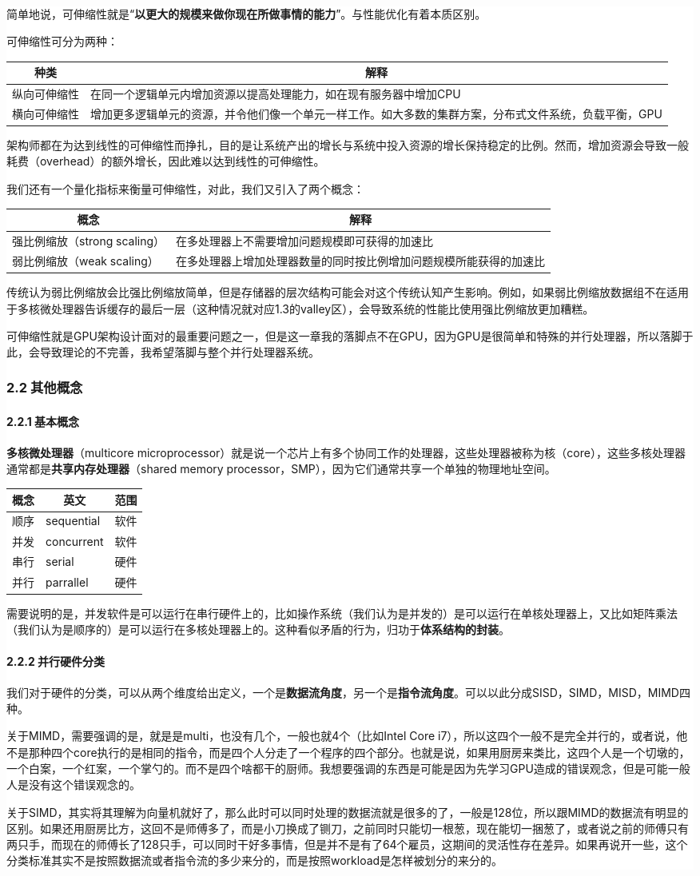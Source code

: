 简单地说，可伸缩性就是“**以更大的规模来做你现在所做事情的能力**”。与性能优化有着本质区别。

可伸缩性可分为两种：

| 种类         | 解释                                                         |
| ------------ | ------------------------------------------------------------ |
| 纵向可伸缩性 | 在同一个逻辑单元内增加资源以提高处理能力，如在现有服务器中增加CPU |
| 横向可伸缩性 | 增加更多逻辑单元的资源，并令他们像一个单元一样工作。如大多数的集群方案，分布式文件系统，负载平衡，GPU |

架构师都在为达到线性的可伸缩性而挣扎，目的是让系统产出的增长与系统中投入资源的增长保持稳定的比例。然而，增加资源会导致一般耗费（overhead）的额外增长，因此难以达到线性的可伸缩性。

我们还有一个量化指标来衡量可伸缩性，对此，我们又引入了两个概念：

| 概念                         | 解释                                                         |
| ---------------------------- | ------------------------------------------------------------ |
| 强比例缩放（strong scaling） | 在多处理器上不需要增加问题规模即可获得的加速比               |
| 弱比例缩放（weak scaling）   | 在多处理器上增加处理器数量的同时按比例增加问题规模所能获得的加速比 |

传统认为弱比例缩放会比强比例缩放简单，但是存储器的层次结构可能会对这个传统认知产生影响。例如，如果弱比例缩放数据组不在适用于多核微处理器告诉缓存的最后一层（这种情况就对应1.3的valley区），会导致系统的性能比使用强比例缩放更加糟糕。

可伸缩性就是GPU架构设计面对的最重要问题之一，但是这一章我的落脚点不在GPU，因为GPU是很简单和特殊的并行处理器，所以落脚于此，会导致理论的不完善，我希望落脚与整个并行处理器系统。

### 2.2 其他概念

#### 2.2.1 基本概念

**多核微处理器**（multicore microprocessor）就是说一个芯片上有多个协同工作的处理器，这些处理器被称为核（core），这些多核处理器通常都是**共享内存处理器**（shared memory processor，SMP），因为它们通常共享一个单独的物理地址空间。

| 概念 | 英文       | 范围 |
| ---- | ---------- | ---- |
| 顺序 | sequential | 软件 |
| 并发 | concurrent | 软件 |
| 串行 | serial     | 硬件 |
| 并行 | parrallel  | 硬件 |

需要说明的是，并发软件是可以运行在串行硬件上的，比如操作系统（我们认为是并发的）是可以运行在单核处理器上，又比如矩阵乘法（我们认为是顺序的）是可以运行在多核处理器上的。这种看似矛盾的行为，归功于**体系结构的封装**。

#### 2.2.2 并行硬件分类

我们对于硬件的分类，可以从两个维度给出定义，一个是**数据流角度**，另一个是**指令流角度**。可以以此分成SISD，SIMD，MISD，MIMD四种。

关于MIMD，需要强调的是，就是是multi，也没有几个，一般也就4个（比如Intel Core i7），所以这四个一般不是完全并行的，或者说，他不是那种四个core执行的是相同的指令，而是四个人分走了一个程序的四个部分。也就是说，如果用厨房来类比，这四个人是一个切墩的，一个白案，一个红案，一个掌勺的。而不是四个啥都干的厨师。我想要强调的东西是可能是因为先学习GPU造成的错误观念，但是可能一般人是没有这个错误观念的。

关于SIMD，其实将其理解为向量机就好了，那么此时可以同时处理的数据流就是很多的了，一般是128位，所以跟MIMD的数据流有明显的区别。如果还用厨房比方，这回不是师傅多了，而是小刀换成了铡刀，之前同时只能切一根葱，现在能切一捆葱了，或者说之前的师傅只有两只手，而现在的师傅长了128只手，可以同时干好多事情，但是并不是有了64个雇员，这期间的灵活性存在差异。如果再说开一些，这个分类标准其实不是按照数据流或者指令流的多少来分的，而是按照workload是怎样被划分的来分的。
